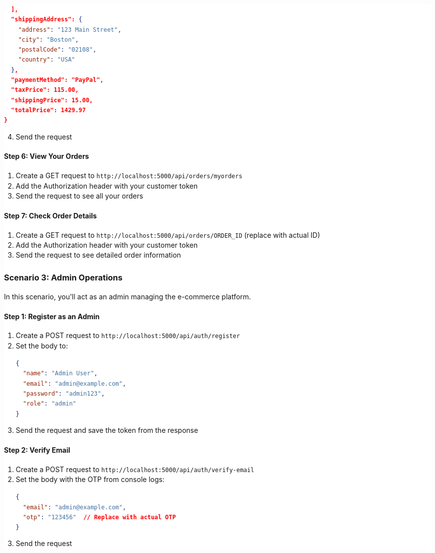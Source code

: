    ```json
     ],
     "shippingAddress": {
       "address": "123 Main Street",
       "city": "Boston",
       "postalCode": "02108",
       "country": "USA"
     },
     "paymentMethod": "PayPal",
     "taxPrice": 115.00,
     "shippingPrice": 15.00,
     "totalPrice": 1429.97
   }
   ```
4. Send the request

#### Step 6: View Your Orders
1. Create a GET request to `http://localhost:5000/api/orders/myorders`
2. Add the Authorization header with your customer token
3. Send the request to see all your orders

#### Step 7: Check Order Details
1. Create a GET request to `http://localhost:5000/api/orders/ORDER_ID` (replace with actual ID)
2. Add the Authorization header with your customer token
3. Send the request to see detailed order information

### Scenario 3: Admin Operations

In this scenario, you'll act as an admin managing the e-commerce platform.

#### Step 1: Register as an Admin
1. Create a POST request to `http://localhost:5000/api/auth/register`
2. Set the body to:
   ```json
   {
     "name": "Admin User",
     "email": "admin@example.com",
     "password": "admin123",
     "role": "admin"
   }
   ```
3. Send the request and save the token from the response

#### Step 2: Verify Email
1. Create a POST request to `http://localhost:5000/api/auth/verify-email`
2. Set the body with the OTP from console logs:
   ```json
   {
     "email": "admin@example.com",
     "otp": "123456"  // Replace with actual OTP
   }
   ```
3. Send the request

